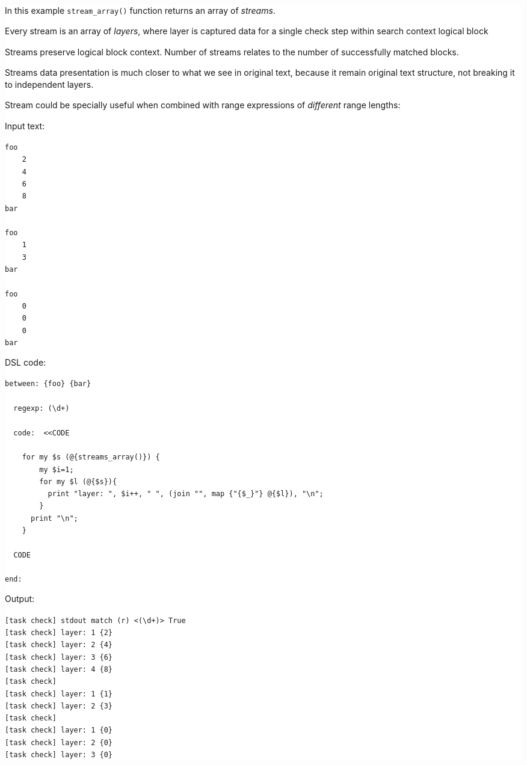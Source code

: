 In this example `stream_array()` function returns an array of _streams_. 

Every stream is an array of _layers_, where layer is captured data for a single check step within search context logical block

Streams preserve logical block context. Number of streams relates to the number of successfully matched blocks.

Streams data presentation is much closer to what we see in original text, because it remain original text structure,
not breaking it to independent layers.

Stream could be specially useful when combined with range expressions of _different_ range lengths:

Input text:

    foo
        2
        4
        6
        8
    bar

    foo
        1
        3
    bar

    foo
        0
        0
        0
    bar


DSL code:

    between: {foo} {bar}
    
      regexp: (\d+)
    
      code:  <<CODE
    
        for my $s (@{streams_array()}) {
            my $i=1;
            for my $l (@{$s}){
              print "layer: ", $i++, " ", (join "", map {"{$_}"} @{$l}), "\n";
            }
          print "\n";
        }
    
      CODE
    
    end:
    
Output:

    [task check] stdout match (r) <(\d+)> True
    [task check] layer: 1 {2}
    [task check] layer: 2 {4}
    [task check] layer: 3 {6}
    [task check] layer: 4 {8}
    [task check] 
    [task check] layer: 1 {1}
    [task check] layer: 2 {3}
    [task check] 
    [task check] layer: 1 {0}
    [task check] layer: 2 {0}
    [task check] layer: 3 {0}
